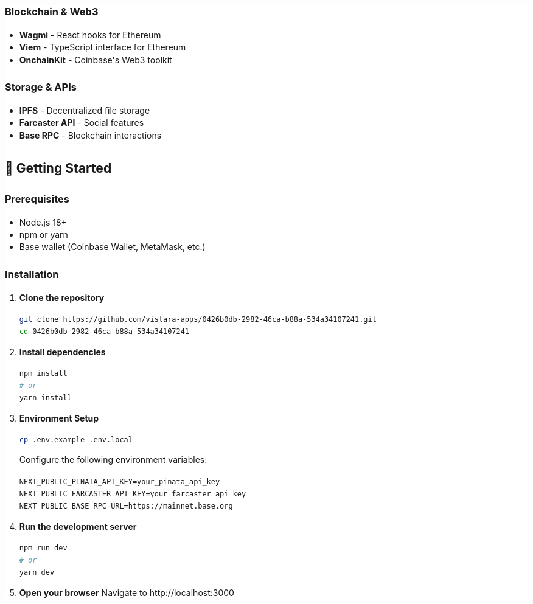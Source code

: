 ### Blockchain & Web3
- **Wagmi** - React hooks for Ethereum
- **Viem** - TypeScript interface for Ethereum
- **OnchainKit** - Coinbase's Web3 toolkit

### Storage & APIs
- **IPFS** - Decentralized file storage
- **Farcaster API** - Social features
- **Base RPC** - Blockchain interactions

## 🚀 Getting Started

### Prerequisites

- Node.js 18+ 
- npm or yarn
- Base wallet (Coinbase Wallet, MetaMask, etc.)

### Installation

1. **Clone the repository**
   ```bash
   git clone https://github.com/vistara-apps/0426b0db-2982-46ca-b88a-534a34107241.git
   cd 0426b0db-2982-46ca-b88a-534a34107241
   ```

2. **Install dependencies**
   ```bash
   npm install
   # or
   yarn install
   ```

3. **Environment Setup**
   ```bash
   cp .env.example .env.local
   ```
   
   Configure the following environment variables:
   ```env
   NEXT_PUBLIC_PINATA_API_KEY=your_pinata_api_key
   NEXT_PUBLIC_FARCASTER_API_KEY=your_farcaster_api_key
   NEXT_PUBLIC_BASE_RPC_URL=https://mainnet.base.org
   ```

4. **Run the development server**
   ```bash
   npm run dev
   # or
   yarn dev
   ```

5. **Open your browser**
   Navigate to [http://localhost:3000](http://localhost:3000)
